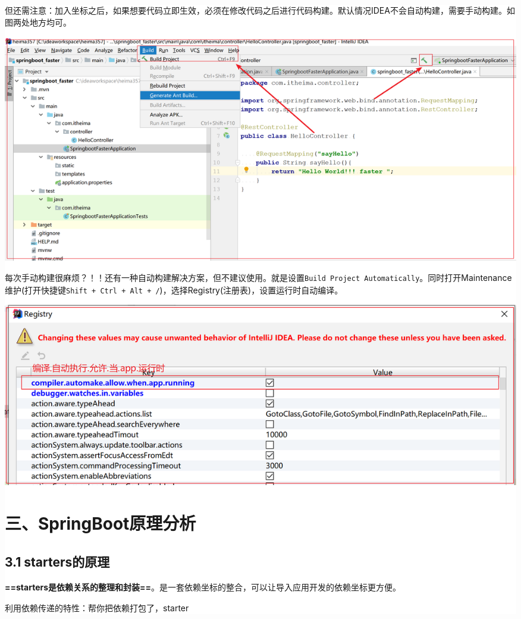 但还需注意：加入坐标之后，如果想要代码立即生效，必须在修改代码之后进行代码构建。默认情况IDEA不会自动构建，需要手动构建。如图两处地方均可。

![image-20191116073526958](01-SpringBoot-%E8%AE%B2%E4%B9%89.assets/image-20191116073526958.png)

每次手动构建很麻烦？！！还有一种自动构建解决方案，但不建议使用。就是设置`Build Project Automatically`。同时打开Maintenance维护(打开快捷键`Shift + Ctrl + Alt + /`)，选择Registry(注册表)，设置运行时自动编译。

![image-20191116073950737](01-SpringBoot-%E8%AE%B2%E4%B9%89.assets/image-20191116073950737.png)

# 三、SpringBoot原理分析

## 3.1 starters的原理

**==starters是依赖关系的整理和封装==**。是一套依赖坐标的整合，可以让导入应用开发的依赖坐标更方便。

利用依赖传递的特性：帮你把依赖打包了，starter
